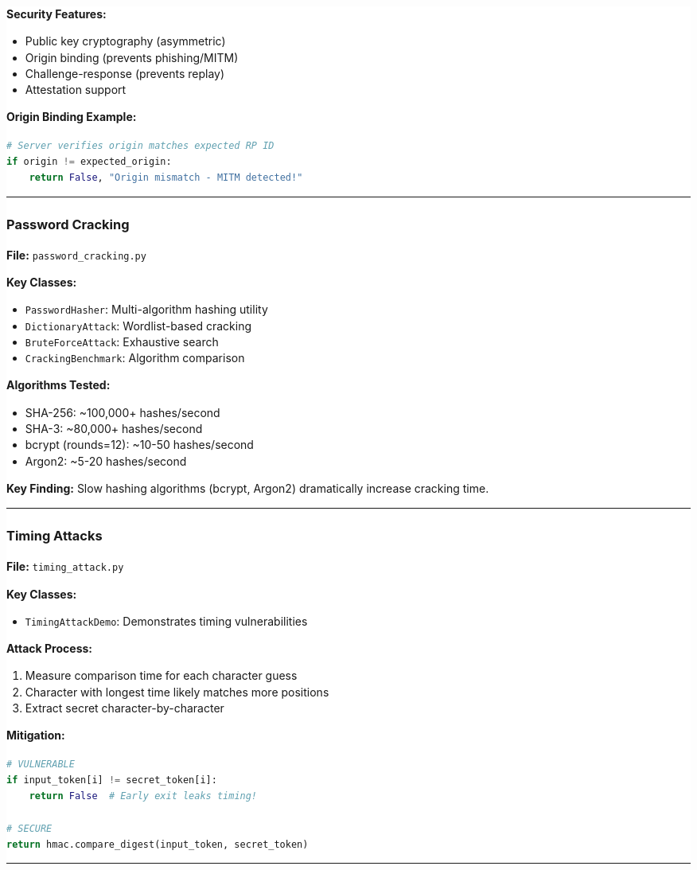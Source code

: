 **Security Features:**
- Public key cryptography (asymmetric)
- Origin binding (prevents phishing/MITM)
- Challenge-response (prevents replay)
- Attestation support

**Origin Binding Example:**
```python
# Server verifies origin matches expected RP ID
if origin != expected_origin:
    return False, "Origin mismatch - MITM detected!"
```

---

### Password Cracking

**File:** `password_cracking.py`

**Key Classes:**
- `PasswordHasher`: Multi-algorithm hashing utility
- `DictionaryAttack`: Wordlist-based cracking
- `BruteForceAttack`: Exhaustive search
- `CrackingBenchmark`: Algorithm comparison

**Algorithms Tested:**
- SHA-256: ~100,000+ hashes/second
- SHA-3: ~80,000+ hashes/second
- bcrypt (rounds=12): ~10-50 hashes/second
- Argon2: ~5-20 hashes/second

**Key Finding:** Slow hashing algorithms (bcrypt, Argon2) dramatically increase cracking time.

---

### Timing Attacks

**File:** `timing_attack.py`

**Key Classes:**
- `TimingAttackDemo`: Demonstrates timing vulnerabilities

**Attack Process:**
1. Measure comparison time for each character guess
2. Character with longest time likely matches more positions
3. Extract secret character-by-character

**Mitigation:**
```python
# VULNERABLE
if input_token[i] != secret_token[i]:
    return False  # Early exit leaks timing!

# SECURE
return hmac.compare_digest(input_token, secret_token)
```

---